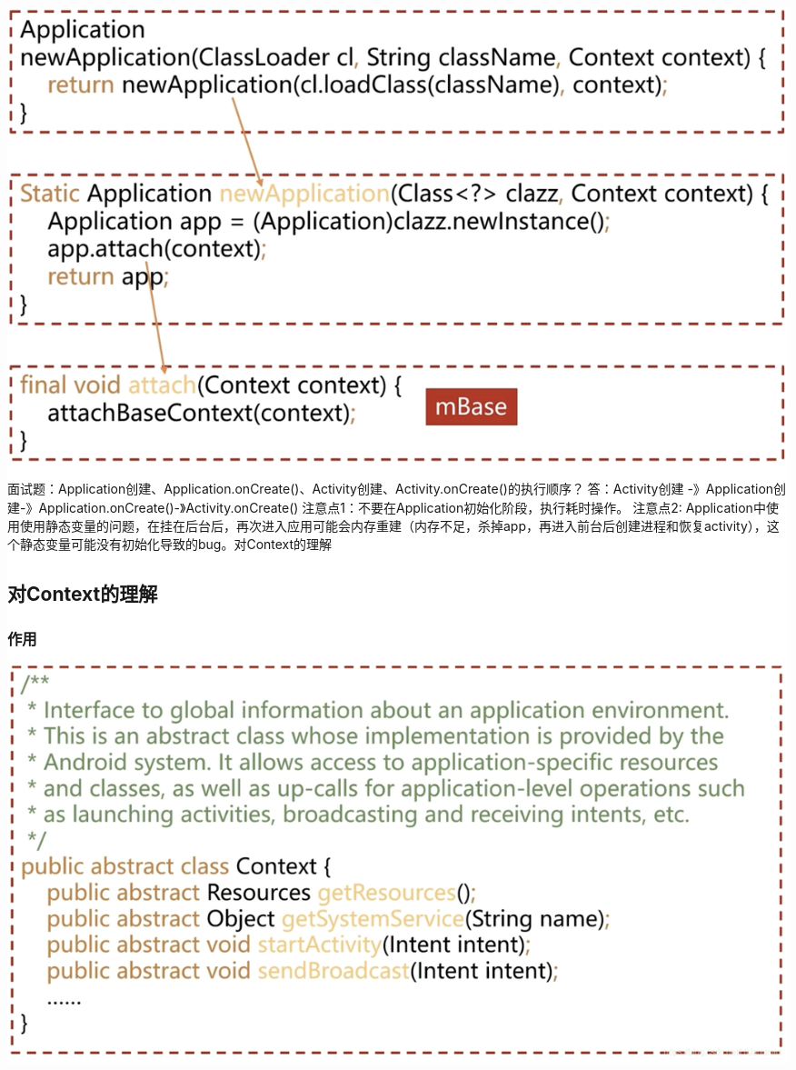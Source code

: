 ![image-20210804181725021](剖析Framework面试（一）/image-20210804181725021.png)

面试题：Application创建、Application.onCreate()、Activity创建、Activity.onCreate()的执行顺序？
答：Activity创建 -》Application创建-》Application.onCreate()-》Activity.onCreate()
注意点1：不要在Application初始化阶段，执行耗时操作。
注意点2: Application中使用使用静态变量的问题，在挂在后台后，再次进入应用可能会内存重建（内存不足，杀掉app，再进入前台后创建进程和恢复activity），这个静态变量可能没有初始化导致的bug。对Context的理解

## 对Context的理解

### 作用

![image-20210804181927911](剖析Framework面试（一）/image-20210804181927911.png)
